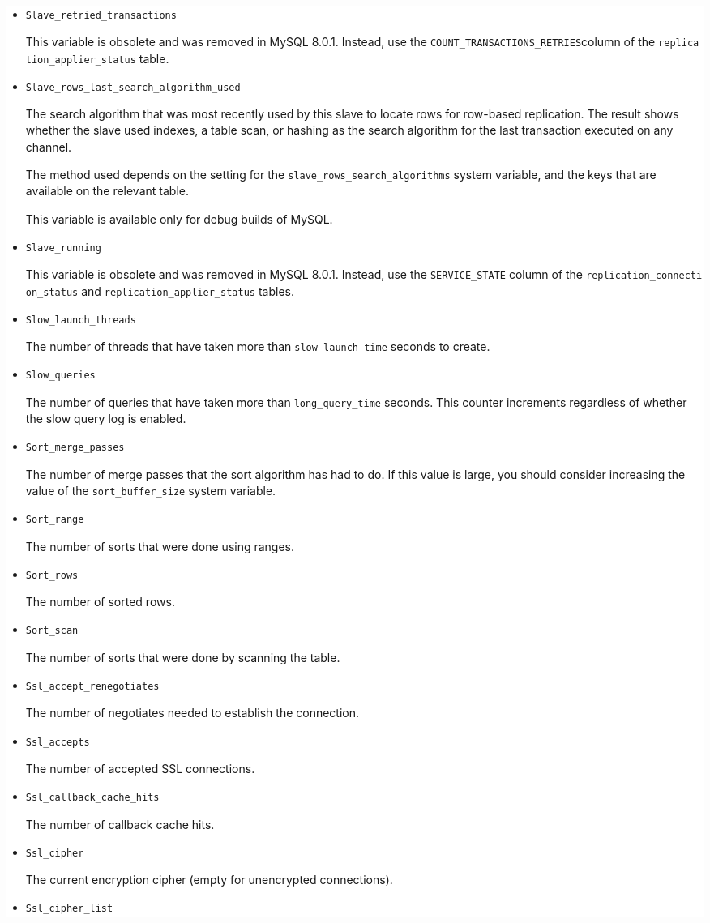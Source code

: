 - `Slave_retried_transactions`

  This variable is obsolete and was removed in MySQL 8.0.1. Instead, use the `COUNT_TRANSACTIONS_RETRIES`column of the `replication_applier_status` table.

- `Slave_rows_last_search_algorithm_used`

  The search algorithm that was most recently used by this slave to locate rows for row-based replication. The result shows whether the slave used indexes, a table scan, or hashing as the search algorithm for the last transaction executed on any channel.

  The method used depends on the setting for the `slave_rows_search_algorithms` system variable, and the keys that are available on the relevant table.

  This variable is available only for debug builds of MySQL.

- `Slave_running`

  This variable is obsolete and was removed in MySQL 8.0.1. Instead, use the `SERVICE_STATE` column of the `replication_connection_status` and `replication_applier_status` tables.

- `Slow_launch_threads`

  The number of threads that have taken more than `slow_launch_time` seconds to create.

- `Slow_queries`

  The number of queries that have taken more than `long_query_time` seconds. This counter increments regardless of whether the slow query log is enabled.

- `Sort_merge_passes`

  The number of merge passes that the sort algorithm has had to do. If this value is large, you should consider increasing the value of the `sort_buffer_size` system variable.

- `Sort_range`

  The number of sorts that were done using ranges.

- `Sort_rows`

  The number of sorted rows.

- `Sort_scan`

  The number of sorts that were done by scanning the table.

- `Ssl_accept_renegotiates`

  The number of negotiates needed to establish the connection.

- `Ssl_accepts`

  The number of accepted SSL connections.

- `Ssl_callback_cache_hits`

  The number of callback cache hits.

- `Ssl_cipher`

  The current encryption cipher (empty for unencrypted connections).

- `Ssl_cipher_list`
